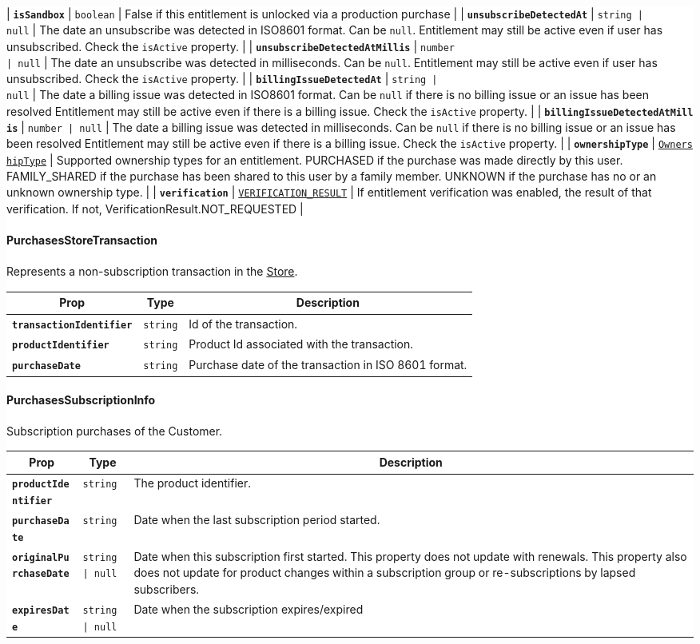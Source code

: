 | **`isSandbox`**                    | <code>boolean</code>                                                | False if this entitlement is unlocked via a production purchase                                                                                                                                                                                     |
| **`unsubscribeDetectedAt`**        | <code>string \| null</code>                                         | The date an unsubscribe was detected in ISO8601 format. Can be `null`. Entitlement may still be active even if user has unsubscribed. Check the `isActive` property.                                                                                |
| **`unsubscribeDetectedAtMillis`**  | <code>number \| null</code>                                         | The date an unsubscribe was detected in milliseconds. Can be `null`. Entitlement may still be active even if user has unsubscribed. Check the `isActive` property.                                                                                  |
| **`billingIssueDetectedAt`**       | <code>string \| null</code>                                         | The date a billing issue was detected in ISO8601 format. Can be `null` if there is no billing issue or an issue has been resolved Entitlement may still be active even if there is a billing issue. Check the `isActive` property.                  |
| **`billingIssueDetectedAtMillis`** | <code>number \| null</code>                                         | The date a billing issue was detected in milliseconds. Can be `null` if there is no billing issue or an issue has been resolved Entitlement may still be active even if there is a billing issue. Check the `isActive` property.                    |
| **`ownershipType`**                | <code><a href="#ownershiptype">OwnershipType</a></code>             | Supported ownership types for an entitlement. PURCHASED if the purchase was made directly by this user. FAMILY_SHARED if the purchase has been shared to this user by a family member. UNKNOWN if the purchase has no or an unknown ownership type. |
| **`verification`**                 | <code><a href="#verification_result">VERIFICATION_RESULT</a></code> | If entitlement verification was enabled, the result of that verification. If not, VerificationResult.NOT_REQUESTED                                                                                                                                  |


#### PurchasesStoreTransaction

Represents a non-subscription transaction in the <a href="#store">Store</a>.

| Prop                        | Type                | Description                                          |
| --------------------------- | ------------------- | ---------------------------------------------------- |
| **`transactionIdentifier`** | <code>string</code> | Id of the transaction.                               |
| **`productIdentifier`**     | <code>string</code> | Product Id associated with the transaction.          |
| **`purchaseDate`**          | <code>string</code> | Purchase date of the transaction in ISO 8601 format. |


#### PurchasesSubscriptionInfo

Subscription purchases of the Customer.

| Prop                          | Type                                                    | Description                                                                                                                                                                                                                                                                                                       |
| ----------------------------- | ------------------------------------------------------- | ----------------------------------------------------------------------------------------------------------------------------------------------------------------------------------------------------------------------------------------------------------------------------------------------------------------- |
| **`productIdentifier`**       | <code>string</code>                                     | The product identifier.                                                                                                                                                                                                                                                                                           |
| **`purchaseDate`**            | <code>string</code>                                     | Date when the last subscription period started.                                                                                                                                                                                                                                                                   |
| **`originalPurchaseDate`**    | <code>string \| null</code>                             | Date when this subscription first started. This property does not update with renewals. This property also does not update for product changes within a subscription group or re-subscriptions by lapsed subscribers.                                                                                             |
| **`expiresDate`**             | <code>string \| null</code>                             | Date when the subscription expires/expired                                                                                                                                                                                                                                                                        |